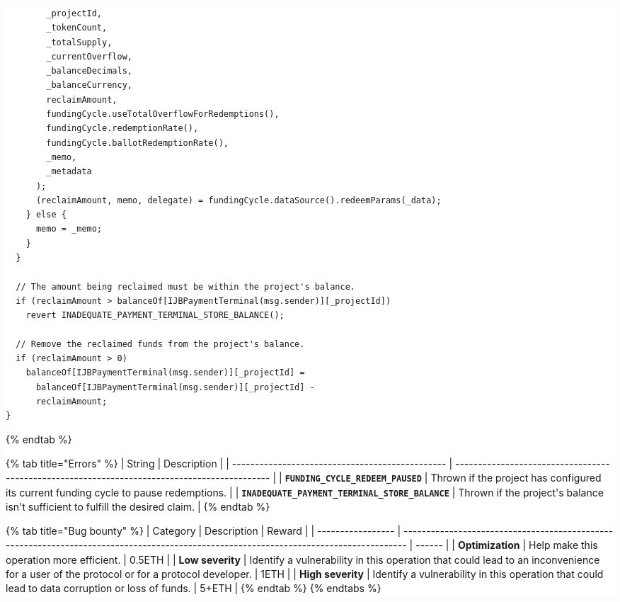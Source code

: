```solidity
        _projectId,
        _tokenCount,
        _totalSupply,
        _currentOverflow,
        _balanceDecimals,
        _balanceCurrency,
        reclaimAmount,
        fundingCycle.useTotalOverflowForRedemptions(),
        fundingCycle.redemptionRate(),
        fundingCycle.ballotRedemptionRate(),
        _memo,
        _metadata
      );
      (reclaimAmount, memo, delegate) = fundingCycle.dataSource().redeemParams(_data);
    } else {
      memo = _memo;
    }
  }

  // The amount being reclaimed must be within the project's balance.
  if (reclaimAmount > balanceOf[IJBPaymentTerminal(msg.sender)][_projectId])
    revert INADEQUATE_PAYMENT_TERMINAL_STORE_BALANCE();

  // Remove the reclaimed funds from the project's balance.
  if (reclaimAmount > 0)
    balanceOf[IJBPaymentTerminal(msg.sender)][_projectId] =
      balanceOf[IJBPaymentTerminal(msg.sender)][_projectId] -
      reclaimAmount;
}
```
{% endtab %}

{% tab title="Errors" %}
| String                                          | Description                                                                                  |
| ----------------------------------------------- | -------------------------------------------------------------------------------------------- |
| **`FUNDING_CYCLE_REDEEM_PAUSED`**               | Thrown if the project has configured its current funding cycle to pause redemptions.         |
| **`INADEQUATE_PAYMENT_TERMINAL_STORE_BALANCE`** | Thrown if the project's balance isn't sufficient to fulfill the desired claim.               |
{% endtab %}

{% tab title="Bug bounty" %}
| Category          | Description                                                                                                                            | Reward |
| ----------------- | -------------------------------------------------------------------------------------------------------------------------------------- | ------ |
| **Optimization**  | Help make this operation more efficient.                                                                                               | 0.5ETH |
| **Low severity**  | Identify a vulnerability in this operation that could lead to an inconvenience for a user of the protocol or for a protocol developer. | 1ETH   |
| **High severity** | Identify a vulnerability in this operation that could lead to data corruption or loss of funds.                                        | 5+ETH  |
{% endtab %}
{% endtabs %}
